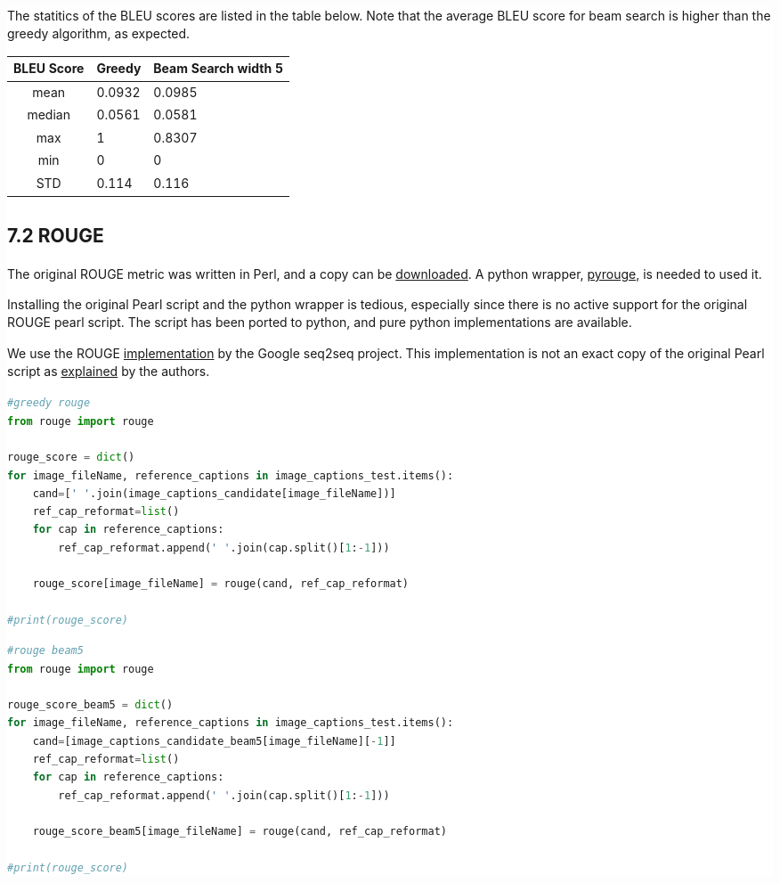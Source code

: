 The statitics of the BLEU scores are listed in the table below. Note that the average BLEU score for beam search is higher than the greedy algorithm, as expected.

| BLEU Score  | Greedy | Beam Search width 5 |
|:-:|---|---|
|  mean | 0.0932 | 0.0985 |
|  median | 0.0561 | 0.0581 |
|  max |  1 | 0.8307|
|  min |   0 | 0 |
|  STD |  0.114 | 0.116|

## 7.2 ROUGE

The original ROUGE metric was written in Perl, and a copy can be [downloaded](https://github.com/kylehg/summarizer/blob/master/rouge/ROUGE-1.5.5.pl). A python wrapper, [pyrouge,](https://pypi.org/project/pyrouge/0.1.0/) is needed to used it. 

Installing the original Pearl script and the python wrapper is tedious, especially since there is no active support for the original ROUGE pearl script. The script has been ported to python, and pure python implementations are available. 

We use the ROUGE [implementation](https://github.com/google/seq2seq/blob/master/seq2seq/metrics/rouge.py) by the Google seq2seq project. This implementation is not an exact copy of the original Pearl script as [explained](https://github.com/google/seq2seq/issues/89) by the authors.


```python
#greedy rouge
from rouge import rouge

rouge_score = dict()
for image_fileName, reference_captions in image_captions_test.items():
    cand=[' '.join(image_captions_candidate[image_fileName])]
    ref_cap_reformat=list()
    for cap in reference_captions:
        ref_cap_reformat.append(' '.join(cap.split()[1:-1]))
    
    rouge_score[image_fileName] = rouge(cand, ref_cap_reformat)

#print(rouge_score)
```


```python
#rouge beam5
from rouge import rouge

rouge_score_beam5 = dict()
for image_fileName, reference_captions in image_captions_test.items():
    cand=[image_captions_candidate_beam5[image_fileName][-1]]
    ref_cap_reformat=list()
    for cap in reference_captions:
        ref_cap_reformat.append(' '.join(cap.split()[1:-1]))
    
    rouge_score_beam5[image_fileName] = rouge(cand, ref_cap_reformat)

#print(rouge_score)
```
